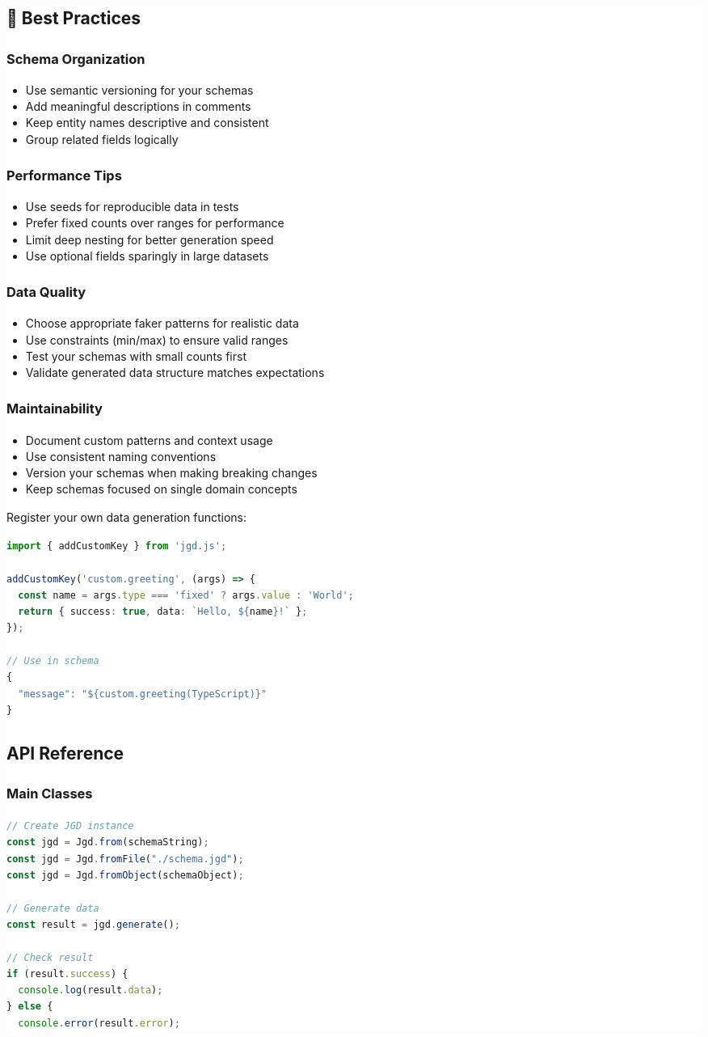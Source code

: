 ## 🔧 Best Practices

### Schema Organization

- Use semantic versioning for your schemas
- Add meaningful descriptions in comments
- Keep entity names descriptive and consistent
- Group related fields logically

### Performance Tips

- Use seeds for reproducible data in tests
- Prefer fixed counts over ranges for performance
- Limit deep nesting for better generation speed
- Use optional fields sparingly in large datasets

### Data Quality

- Choose appropriate faker patterns for realistic data
- Use constraints (min/max) to ensure valid ranges
- Test your schemas with small counts first
- Validate generated data structure matches expectations

### Maintainability

- Document custom patterns and context usage
- Use consistent naming conventions
- Version your schemas when making breaking changes
- Keep schemas focused on single domain concepts

Register your own data generation functions:

```typescript
import { addCustomKey } from 'jgd.js';

addCustomKey('custom.greeting', (args) => {
  const name = args.type === 'fixed' ? args.value : 'World';
  return { success: true, data: `Hello, ${name}!` };
});

// Use in schema
{
  "message": "${custom.greeting(TypeScript)}"
}
```

## API Reference

### Main Classes

```typescript
// Create JGD instance
const jgd = Jgd.from(schemaString);
const jgd = Jgd.fromFile("./schema.jgd");
const jgd = Jgd.fromObject(schemaObject);

// Generate data
const result = jgd.generate();

// Check result
if (result.success) {
  console.log(result.data);
} else {
  console.error(result.error);
```